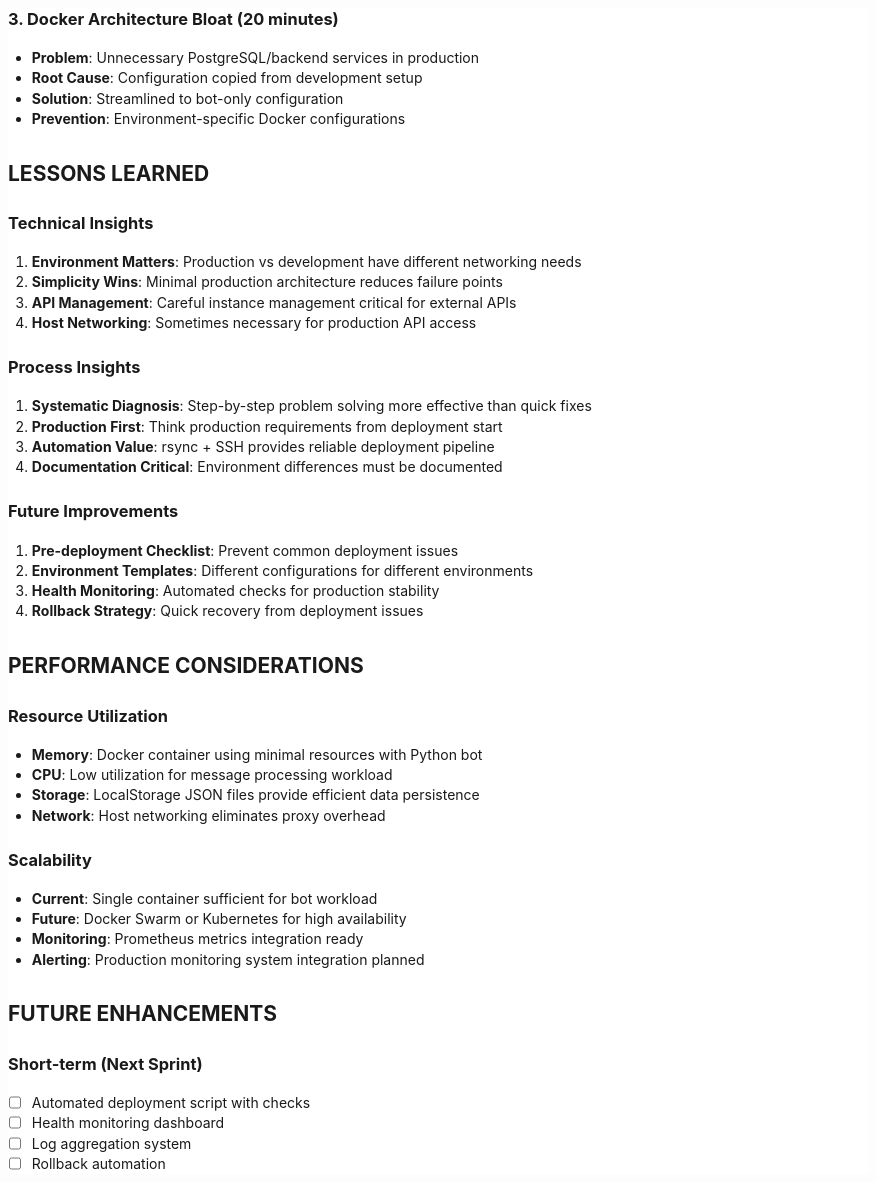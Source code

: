 ### 3. Docker Architecture Bloat (20 minutes)
- **Problem**: Unnecessary PostgreSQL/backend services in production
- **Root Cause**: Configuration copied from development setup
- **Solution**: Streamlined to bot-only configuration
- **Prevention**: Environment-specific Docker configurations

## LESSONS LEARNED

### Technical Insights
1. **Environment Matters**: Production vs development have different networking needs
2. **Simplicity Wins**: Minimal production architecture reduces failure points
3. **API Management**: Careful instance management critical for external APIs
4. **Host Networking**: Sometimes necessary for production API access

### Process Insights
1. **Systematic Diagnosis**: Step-by-step problem solving more effective than quick fixes
2. **Production First**: Think production requirements from deployment start
3. **Automation Value**: rsync + SSH provides reliable deployment pipeline
4. **Documentation Critical**: Environment differences must be documented

### Future Improvements
1. **Pre-deployment Checklist**: Prevent common deployment issues
2. **Environment Templates**: Different configurations for different environments
3. **Health Monitoring**: Automated checks for production stability
4. **Rollback Strategy**: Quick recovery from deployment issues

## PERFORMANCE CONSIDERATIONS

### Resource Utilization
- **Memory**: Docker container using minimal resources with Python bot
- **CPU**: Low utilization for message processing workload
- **Storage**: LocalStorage JSON files provide efficient data persistence
- **Network**: Host networking eliminates proxy overhead

### Scalability
- **Current**: Single container sufficient for bot workload
- **Future**: Docker Swarm or Kubernetes for high availability
- **Monitoring**: Prometheus metrics integration ready
- **Alerting**: Production monitoring system integration planned

## FUTURE ENHANCEMENTS

### Short-term (Next Sprint)
- [ ] Automated deployment script with checks
- [ ] Health monitoring dashboard
- [ ] Log aggregation system
- [ ] Rollback automation

